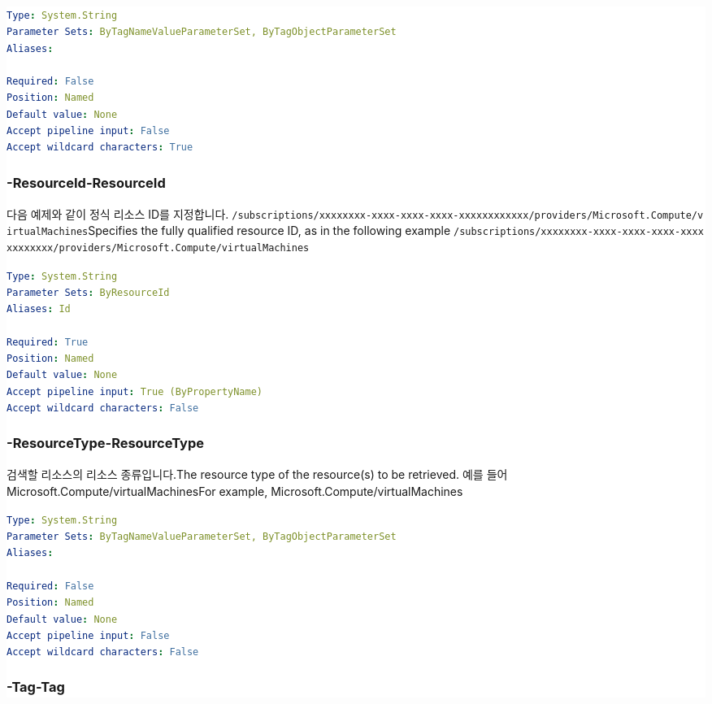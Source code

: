 ```yaml
Type: System.String
Parameter Sets: ByTagNameValueParameterSet, ByTagObjectParameterSet
Aliases:

Required: False
Position: Named
Default value: None
Accept pipeline input: False
Accept wildcard characters: True
```

### <span data-ttu-id="701b0-139">-ResourceId</span><span class="sxs-lookup"><span data-stu-id="701b0-139">-ResourceId</span></span>
<span data-ttu-id="701b0-140">다음 예제와 같이 정식 리소스 ID를 지정합니다. `/subscriptions/xxxxxxxx-xxxx-xxxx-xxxx-xxxxxxxxxxxx/providers/Microsoft.Compute/virtualMachines`</span><span class="sxs-lookup"><span data-stu-id="701b0-140">Specifies the fully qualified resource ID, as in the following example `/subscriptions/xxxxxxxx-xxxx-xxxx-xxxx-xxxxxxxxxxxx/providers/Microsoft.Compute/virtualMachines`</span></span>

```yaml
Type: System.String
Parameter Sets: ByResourceId
Aliases: Id

Required: True
Position: Named
Default value: None
Accept pipeline input: True (ByPropertyName)
Accept wildcard characters: False
```

### <span data-ttu-id="701b0-141">-ResourceType</span><span class="sxs-lookup"><span data-stu-id="701b0-141">-ResourceType</span></span>
<span data-ttu-id="701b0-142">검색할 리소스의 리소스 종류입니다.</span><span class="sxs-lookup"><span data-stu-id="701b0-142">The resource type of the resource(s) to be retrieved.</span></span> <span data-ttu-id="701b0-143">예를 들어 Microsoft.Compute/virtualMachines</span><span class="sxs-lookup"><span data-stu-id="701b0-143">For example, Microsoft.Compute/virtualMachines</span></span>

```yaml
Type: System.String
Parameter Sets: ByTagNameValueParameterSet, ByTagObjectParameterSet
Aliases:

Required: False
Position: Named
Default value: None
Accept pipeline input: False
Accept wildcard characters: False
```

### <span data-ttu-id="701b0-144">-Tag</span><span class="sxs-lookup"><span data-stu-id="701b0-144">-Tag</span></span>
